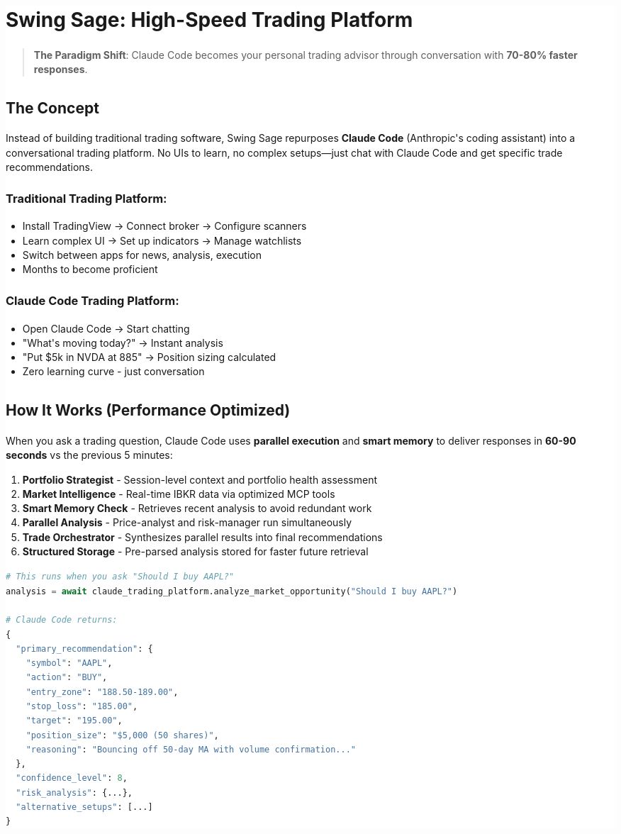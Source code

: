 # Swing Sage: High-Speed Trading Platform

> **The Paradigm Shift**: Claude Code becomes your personal trading advisor through conversation with **70-80% faster responses**.

## The Concept

Instead of building traditional trading software, Swing Sage repurposes **Claude Code** (Anthropic's coding assistant) into a conversational trading platform. No UIs to learn, no complex setups—just chat with Claude Code and get specific trade recommendations.

### Traditional Trading Platform:
- Install TradingView → Connect broker → Configure scanners
- Learn complex UI → Set up indicators → Manage watchlists  
- Switch between apps for news, analysis, execution
- Months to become proficient

### Claude Code Trading Platform:
- Open Claude Code → Start chatting
- "What's moving today?" → Instant analysis
- "Put $5k in NVDA at 885" → Position sizing calculated
- Zero learning curve - just conversation

## How It Works (Performance Optimized)

When you ask a trading question, Claude Code uses **parallel execution** and **smart memory** to deliver responses in **60-90 seconds** vs the previous 5 minutes:

1. **Portfolio Strategist** - Session-level context and portfolio health assessment
2. **Market Intelligence** - Real-time IBKR data via optimized MCP tools  
3. **Smart Memory Check** - Retrieves recent analysis to avoid redundant work
4. **Parallel Analysis** - Price-analyst and risk-manager run simultaneously
5. **Trade Orchestrator** - Synthesizes parallel results into final recommendations
6. **Structured Storage** - Pre-parsed analysis stored for faster future retrieval

```python
# This runs when you ask "Should I buy AAPL?"
analysis = await claude_trading_platform.analyze_market_opportunity("Should I buy AAPL?")

# Claude Code returns:
{
  "primary_recommendation": {
    "symbol": "AAPL", 
    "action": "BUY",
    "entry_zone": "188.50-189.00",
    "stop_loss": "185.00",
    "target": "195.00",
    "position_size": "$5,000 (50 shares)",
    "reasoning": "Bouncing off 50-day MA with volume confirmation..."
  },
  "confidence_level": 8,
  "risk_analysis": {...},
  "alternative_setups": [...]
}
```
